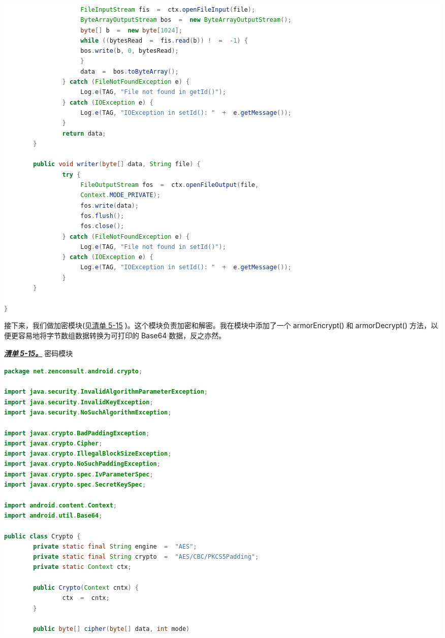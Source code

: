```java
                     FileInputStream fis  =  ctx.openFileInput(file);
                     ByteArrayOutputStream bos  =  new ByteArrayOutputStream();
                     byte[] b  =  new byte[1024];
                     while ((bytesRead  =  fis.read(b)) !  =  -1) {
                     bos.write(b, 0, bytesRead);
                     }
                     data  =  bos.toByteArray();
                } catch (FileNotFoundException e) {
                     Log.e(TAG, "File not found in getId()");
                } catch (IOException e) {
                     Log.e(TAG, "IOException in setId(): "  +  e.getMessage());
                }
                return data;
        }

        public void writer(byte[] data, String file) {
                try {
                     FileOutputStream fos  =  ctx.openFileOutput(file,
                     Context.MODE_PRIVATE);
                     fos.write(data);
                     fos.flush();
                     fos.close();
                } catch (FileNotFoundException e) {
                     Log.e(TAG, "File not found in setId()");
                } catch (IOException e) {
                     Log.e(TAG, "IOException in setId(): "  +  e.getMessage());
                }
        }

}
```

接下来，我们做加密模块(见[清单 5-15](#list15) )。这个模块负责加密和解密。我在模块中添加了一个 armorEncrypt() 和 armorDecrypt() 方法，以便更容易地将字节数组数据转换为可打印的 Base64 数据，反之亦然。

***[清单 5-15。](#_list15)*** 密码模块

```java
package net.zenconsult.android.crypto;

import java.security.InvalidAlgorithmParameterException;
import java.security.InvalidKeyException;
import java.security.NoSuchAlgorithmException;

import javax.crypto.BadPaddingException;
import javax.crypto.Cipher;
import javax.crypto.IllegalBlockSizeException;
import javax.crypto.NoSuchPaddingException;
import javax.crypto.spec.IvParameterSpec;
import javax.crypto.spec.SecretKeySpec;

import android.content.Context;
import android.util.Base64;

public class Crypto {
        private static final String engine  =  "AES";
        private static final String crypto  =  "AES/CBC/PKCS5Padding";
        private static Context ctx;

        public Crypto(Context cntx) {
                ctx  =  cntx;
        }

        public byte[] cipher(byte[] data, int mode)
```